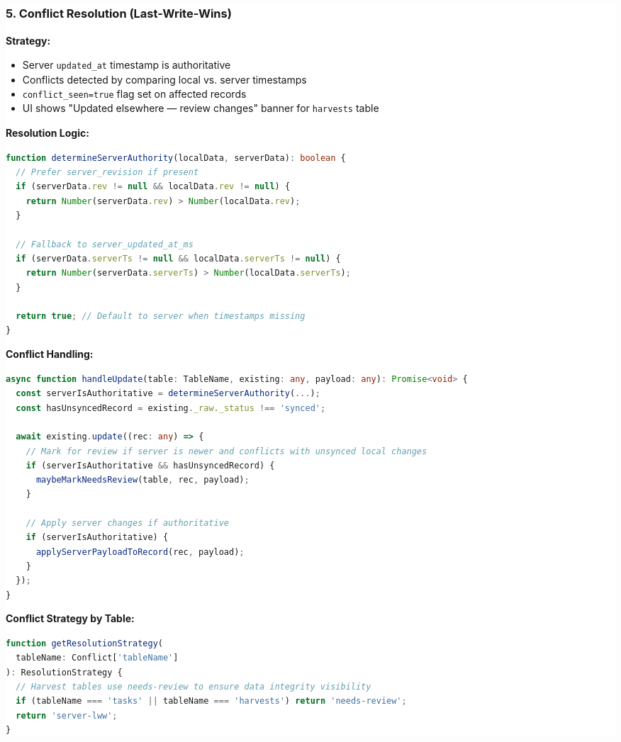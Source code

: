 ### 5. Conflict Resolution (Last-Write-Wins)

**Strategy:**

- Server `updated_at` timestamp is authoritative
- Conflicts detected by comparing local vs. server timestamps
- `conflict_seen=true` flag set on affected records
- UI shows "Updated elsewhere — review changes" banner for `harvests` table

**Resolution Logic:**

```typescript
function determineServerAuthority(localData, serverData): boolean {
  // Prefer server_revision if present
  if (serverData.rev != null && localData.rev != null) {
    return Number(serverData.rev) > Number(localData.rev);
  }

  // Fallback to server_updated_at_ms
  if (serverData.serverTs != null && localData.serverTs != null) {
    return Number(serverData.serverTs) > Number(localData.serverTs);
  }

  return true; // Default to server when timestamps missing
}
```

**Conflict Handling:**

```typescript
async function handleUpdate(table: TableName, existing: any, payload: any): Promise<void> {
  const serverIsAuthoritative = determineServerAuthority(...);
  const hasUnsyncedRecord = existing._raw._status !== 'synced';

  await existing.update((rec: any) => {
    // Mark for review if server is newer and conflicts with unsynced local changes
    if (serverIsAuthoritative && hasUnsyncedRecord) {
      maybeMarkNeedsReview(table, rec, payload);
    }

    // Apply server changes if authoritative
    if (serverIsAuthoritative) {
      applyServerPayloadToRecord(rec, payload);
    }
  });
}
```

**Conflict Strategy by Table:**

```typescript
function getResolutionStrategy(
  tableName: Conflict['tableName']
): ResolutionStrategy {
  // Harvest tables use needs-review to ensure data integrity visibility
  if (tableName === 'tasks' || tableName === 'harvests') return 'needs-review';
  return 'server-lww';
}
```
